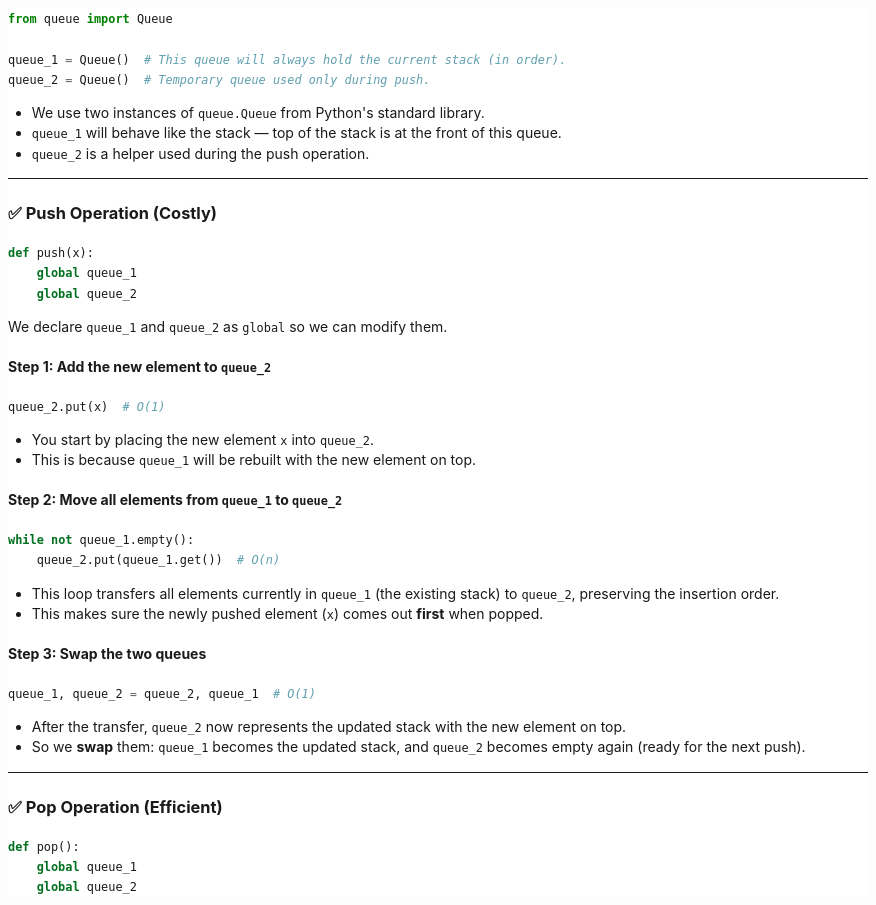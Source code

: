 ```python
from queue import Queue

queue_1 = Queue()  # This queue will always hold the current stack (in order).
queue_2 = Queue()  # Temporary queue used only during push.
```

* We use two instances of `queue.Queue` from Python's standard library.
* `queue_1` will behave like the stack — top of the stack is at the front of this queue.
* `queue_2` is a helper used during the push operation.

---

### ✅ Push Operation (Costly)

```python
def push(x):
    global queue_1
    global queue_2
```

We declare `queue_1` and `queue_2` as `global` so we can modify them.

#### Step 1: Add the new element to `queue_2`

```python
queue_2.put(x)  # O(1)
```

* You start by placing the new element `x` into `queue_2`.
* This is because `queue_1` will be rebuilt with the new element on top.

#### Step 2: Move all elements from `queue_1` to `queue_2`

```python
while not queue_1.empty():
    queue_2.put(queue_1.get())  # O(n)
```

* This loop transfers all elements currently in `queue_1` (the existing stack) to `queue_2`, preserving the insertion order.
* This makes sure the newly pushed element (`x`) comes out **first** when popped.

#### Step 3: Swap the two queues

```python
queue_1, queue_2 = queue_2, queue_1  # O(1)
```

* After the transfer, `queue_2` now represents the updated stack with the new element on top.
* So we **swap** them: `queue_1` becomes the updated stack, and `queue_2` becomes empty again (ready for the next push).

---

### ✅ Pop Operation (Efficient)

```python
def pop():
    global queue_1
    global queue_2
```
